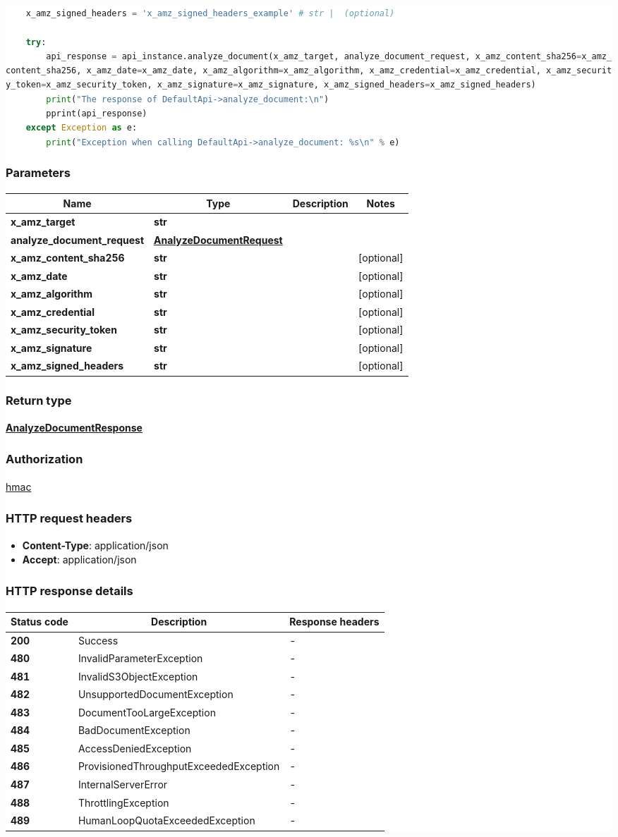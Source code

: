 ```python
    x_amz_signed_headers = 'x_amz_signed_headers_example' # str |  (optional)

    try:
        api_response = api_instance.analyze_document(x_amz_target, analyze_document_request, x_amz_content_sha256=x_amz_content_sha256, x_amz_date=x_amz_date, x_amz_algorithm=x_amz_algorithm, x_amz_credential=x_amz_credential, x_amz_security_token=x_amz_security_token, x_amz_signature=x_amz_signature, x_amz_signed_headers=x_amz_signed_headers)
        print("The response of DefaultApi->analyze_document:\n")
        pprint(api_response)
    except Exception as e:
        print("Exception when calling DefaultApi->analyze_document: %s\n" % e)
```



### Parameters


Name | Type | Description  | Notes
------------- | ------------- | ------------- | -------------
 **x_amz_target** | **str**|  | 
 **analyze_document_request** | [**AnalyzeDocumentRequest**](AnalyzeDocumentRequest.md)|  | 
 **x_amz_content_sha256** | **str**|  | [optional] 
 **x_amz_date** | **str**|  | [optional] 
 **x_amz_algorithm** | **str**|  | [optional] 
 **x_amz_credential** | **str**|  | [optional] 
 **x_amz_security_token** | **str**|  | [optional] 
 **x_amz_signature** | **str**|  | [optional] 
 **x_amz_signed_headers** | **str**|  | [optional] 

### Return type

[**AnalyzeDocumentResponse**](AnalyzeDocumentResponse.md)

### Authorization

[hmac](../README.md#hmac)

### HTTP request headers

 - **Content-Type**: application/json
 - **Accept**: application/json

### HTTP response details

| Status code | Description | Response headers |
|-------------|-------------|------------------|
**200** | Success |  -  |
**480** | InvalidParameterException |  -  |
**481** | InvalidS3ObjectException |  -  |
**482** | UnsupportedDocumentException |  -  |
**483** | DocumentTooLargeException |  -  |
**484** | BadDocumentException |  -  |
**485** | AccessDeniedException |  -  |
**486** | ProvisionedThroughputExceededException |  -  |
**487** | InternalServerError |  -  |
**488** | ThrottlingException |  -  |
**489** | HumanLoopQuotaExceededException |  -  |
